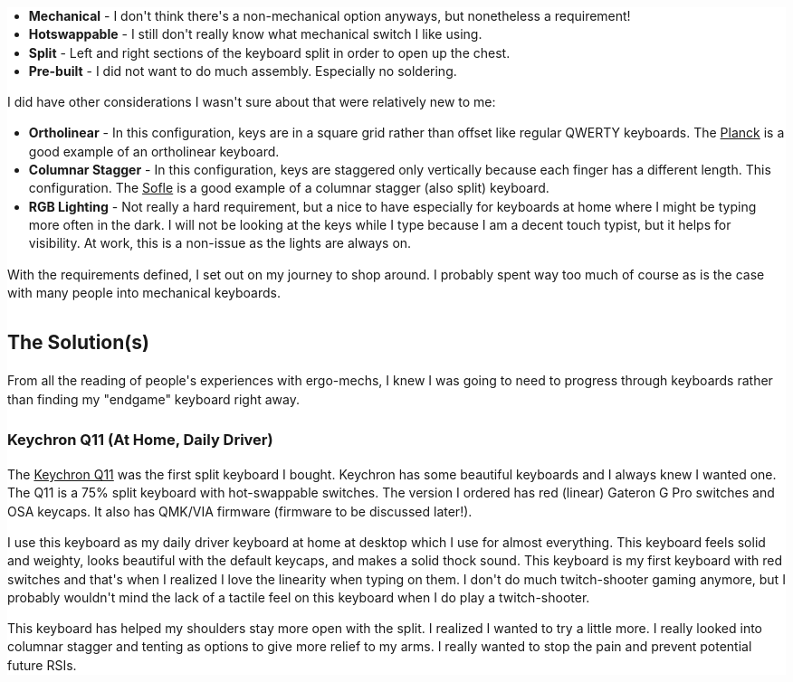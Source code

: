 - **Mechanical** - I don't think there's a non-mechanical option anyways, but
  nonetheless a requirement!
- **Hotswappable** - I still don't really know what mechanical switch I like
  using.
- **Split** - Left and right sections of the keyboard split in order to open up
  the chest.
- **Pre-built** - I did not want to do much assembly. Especially no soldering.

I did have other considerations I wasn't sure about that were relatively new to
me:

- **Ortholinear** - In this configuration, keys are in a square grid rather than
  offset like regular QWERTY keyboards. The
  [Planck](https://olkb.com/collections/planck) is a good example of an
  ortholinear keyboard.
- **Columnar Stagger** - In this configuration, keys are staggered only
  vertically because each finger has a different length. This configuration. The
  [Sofle](https://github.com/josefadamcik/SofleKeyboard) is a good example of a
  columnar stagger (also split) keyboard.
- **RGB Lighting** - Not really a hard requirement, but a nice to have
  especially for keyboards at home where I might be typing more often in the
  dark. I will not be looking at the keys while I type because I am a decent
  touch typist, but it helps for visibility. At work, this is a non-issue as the
  lights are always on.

With the requirements defined, I set out on my journey to shop around. I
probably spent way too much of course as is the case with many people into
mechanical keyboards.

## The Solution(s)

From all the reading of people's experiences with ergo-mechs, I knew I was going
to need to progress through keyboards rather than finding my "endgame" keyboard
right away.

### Keychron Q11 (At Home, Daily Driver)

The
[Keychron Q11](https://www.keychron.com/products/keychron-q11-qmk-custom-mechanical-keyboard)
was the first split keyboard I bought. Keychron has some beautiful keyboards and
I always knew I wanted one. The Q11 is a 75% split keyboard with hot-swappable
switches. The version I ordered has red (linear) Gateron G Pro switches and OSA
keycaps. It also has QMK/VIA firmware (firmware to be discussed later!).

I use this keyboard as my daily driver keyboard at home at desktop which I use
for almost everything. This keyboard feels solid and weighty, looks beautiful
with the default keycaps, and makes a solid thock sound. This keyboard is my
first keyboard with red switches and that's when I realized I love the linearity
when typing on them. I don't do much twitch-shooter gaming anymore, but I
probably wouldn't mind the lack of a tactile feel on this keyboard when I do
play a twitch-shooter.

This keyboard has helped my shoulders stay more open with the split. I realized
I wanted to try a little more. I really looked into columnar stagger and tenting
as options to give more relief to my arms. I really wanted to stop the pain and
prevent potential future RSIs.
